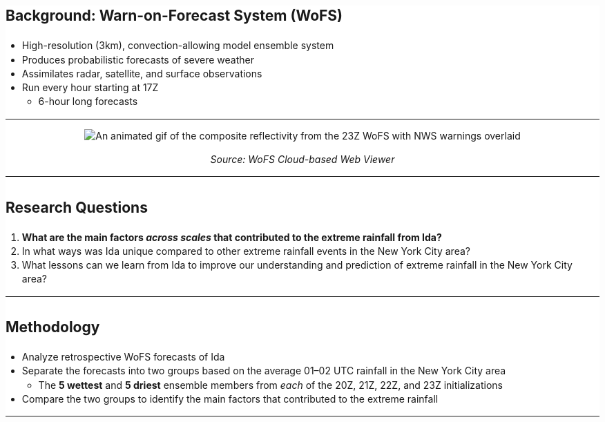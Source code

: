 
## Background: Warn-on-Forecast System (WoFS)
- High-resolution (3km), convection-allowing model ensemble system
- Produces probabilistic forecasts of severe weather
- Assimilates radar, satellite, and surface observations
- Run every hour starting at 17Z
    - 6-hour long forecasts

---

<div style="text-align: center;">
  <img src="wofs.gif" alt="An animated gif of the composite reflectivity from the 23Z WoFS with NWS warnings overlaid" style="width:50%;"/>
  <p style="font-size: 14px;"><em>Source: WoFS Cloud-based Web Viewer</em></p>
</div>

---

## Research Questions
1. **What are the main factors *across scales* that contributed to the extreme rainfall from Ida?**
2. In what ways was Ida unique compared to other extreme rainfall events in the New York City area?
3. What lessons can we learn from Ida to improve our understanding and prediction of extreme rainfall in the New York City area?

---

## Methodology

- Analyze retrospective WoFS forecasts of Ida
- Separate the forecasts into two groups based on the average 01–02 UTC rainfall in the New York City area
    - The **5 wettest** and **5 driest** ensemble members from *each* of the 20Z, 21Z, 22Z, and 23Z initializations
- Compare the two groups to identify the main factors that contributed to the extreme rainfall

---

<div style="text-align: center;">